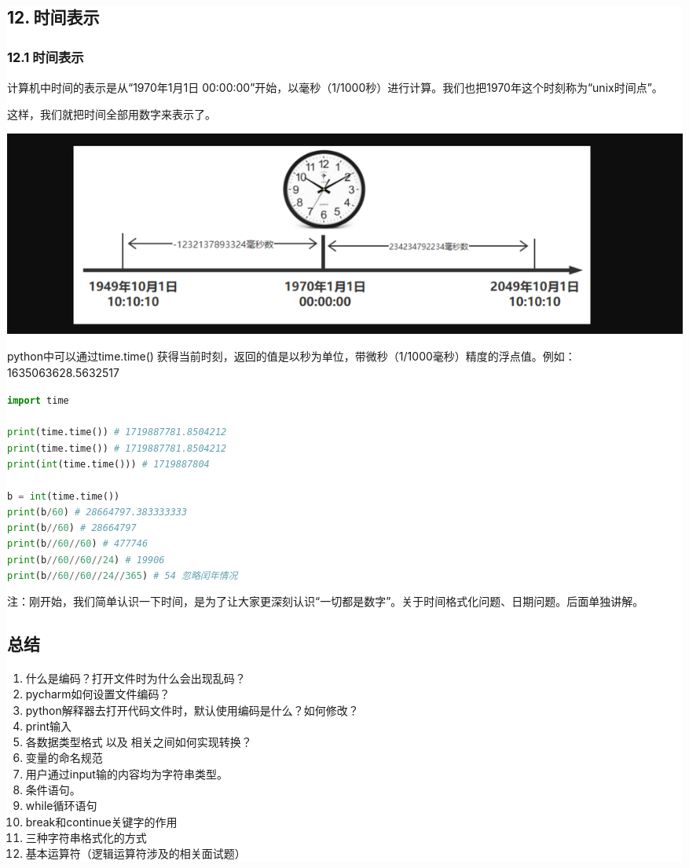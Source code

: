 

## 12. 时间表示

### 12.1 时间表示

计算机中时间的表示是从“1970年1月1日 00:00:00”开始，以毫秒（1/1000秒）进行计算。我们也把1970年这个时刻称为“unix时间点”。



这样，我们就把时间全部用数字来表示了。

![1718711261289](./assets/1718711261289.png)

python中可以通过time.time() 获得当前时刻，返回的值是以秒为单位，带微秒（1/1000毫秒）精度的浮点值。例如：1635063628.5632517

```python
import time

print(time.time()) # 1719887781.8504212
print(time.time()) # 1719887781.8504212
print(int(time.time())) # 1719887804

b = int(time.time())
print(b/60) # 28664797.383333333
print(b//60) # 28664797
print(b//60//60) # 477746
print(b//60//60//24) # 19906
print(b//60//60//24//365) # 54 忽略闰年情况
```



注：刚开始，我们简单认识一下时间，是为了让大家更深刻认识“一切都是数字”。关于时间格式化问题、日期问题。后面单独讲解。





## 总结

01. 什么是编码？打开文件时为什么会出现乱码？
02. pycharm如何设置文件编码？
03. python解释器去打开代码文件时，默认使用编码是什么？如何修改？
04. print输入
05. 各数据类型格式 以及 相关之间如何实现转换？
06. 变量的命名规范
07. 用户通过input输的内容均为字符串类型。
08. 条件语句。
09. while循环语句
10. break和continue关键字的作用
11. 三种字符串格式化的方式
12. 基本运算符（逻辑运算符涉及的相关面试题）
